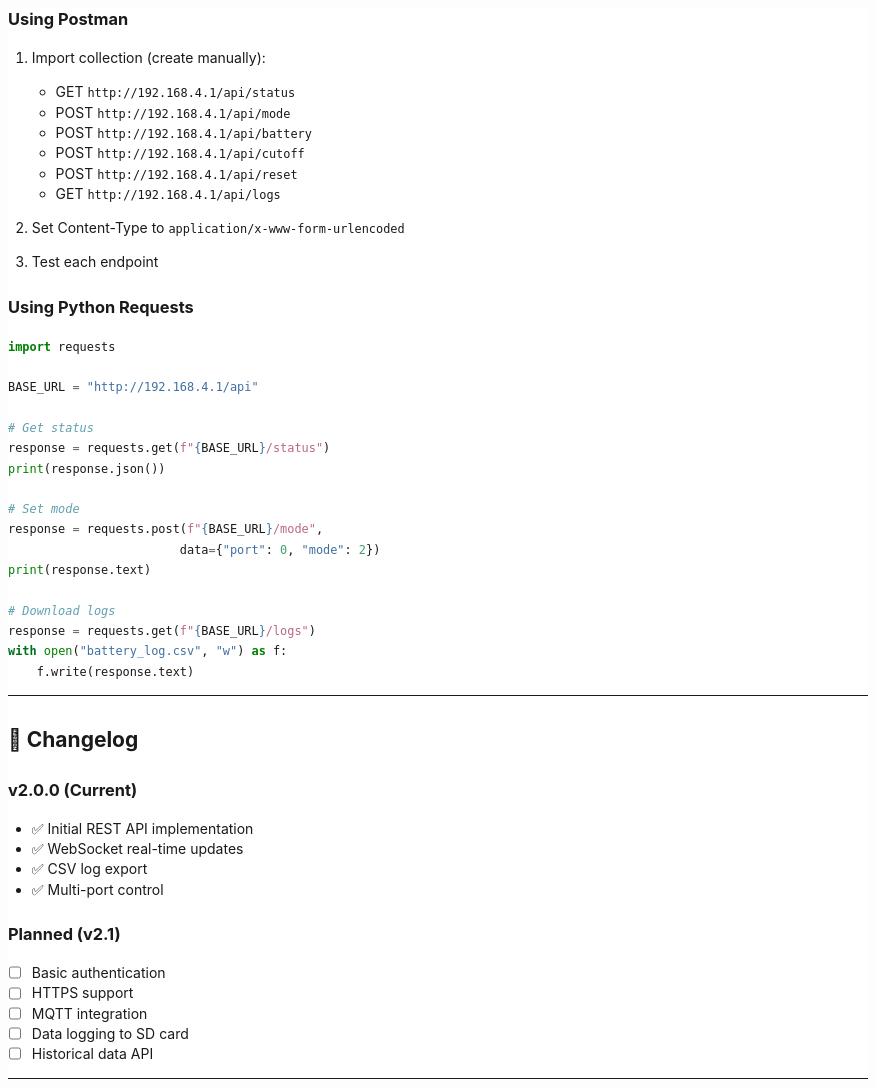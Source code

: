 ### Using Postman

1. Import collection (create manually):
   - GET `http://192.168.4.1/api/status`
   - POST `http://192.168.4.1/api/mode`
   - POST `http://192.168.4.1/api/battery`
   - POST `http://192.168.4.1/api/cutoff`
   - POST `http://192.168.4.1/api/reset`
   - GET `http://192.168.4.1/api/logs`

2. Set Content-Type to `application/x-www-form-urlencoded`

3. Test each endpoint

### Using Python Requests

```python
import requests

BASE_URL = "http://192.168.4.1/api"

# Get status
response = requests.get(f"{BASE_URL}/status")
print(response.json())

# Set mode
response = requests.post(f"{BASE_URL}/mode", 
                        data={"port": 0, "mode": 2})
print(response.text)

# Download logs
response = requests.get(f"{BASE_URL}/logs")
with open("battery_log.csv", "w") as f:
    f.write(response.text)
```

---

## 📝 Changelog

### v2.0.0 (Current)
- ✅ Initial REST API implementation
- ✅ WebSocket real-time updates
- ✅ CSV log export
- ✅ Multi-port control

### Planned (v2.1)
- [ ] Basic authentication
- [ ] HTTPS support
- [ ] MQTT integration
- [ ] Data logging to SD card
- [ ] Historical data API

---